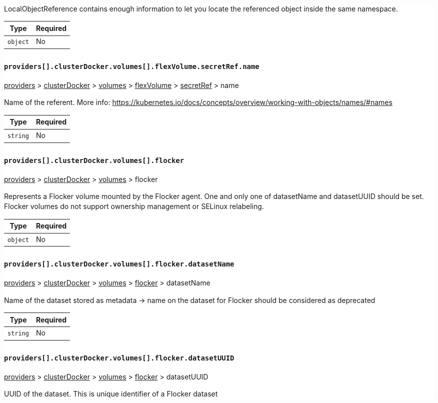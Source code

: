 LocalObjectReference contains enough information to let you locate the referenced object inside the same namespace.

| Type     | Required |
| -------- | -------- |
| `object` | No       |

### `providers[].clusterDocker.volumes[].flexVolume.secretRef.name`

[providers](#providers) > [clusterDocker](#providersclusterdocker) > [volumes](#providersclusterdockervolumes) > [flexVolume](#providersclusterdockervolumesflexvolume) > [secretRef](#providersclusterdockervolumesflexvolumesecretref) > name

Name of the referent. More info: https://kubernetes.io/docs/concepts/overview/working-with-objects/names/#names

| Type     | Required |
| -------- | -------- |
| `string` | No       |

### `providers[].clusterDocker.volumes[].flocker`

[providers](#providers) > [clusterDocker](#providersclusterdocker) > [volumes](#providersclusterdockervolumes) > flocker

Represents a Flocker volume mounted by the Flocker agent. One and only one of datasetName and datasetUUID should be set. Flocker volumes do not support ownership management or SELinux relabeling.

| Type     | Required |
| -------- | -------- |
| `object` | No       |

### `providers[].clusterDocker.volumes[].flocker.datasetName`

[providers](#providers) > [clusterDocker](#providersclusterdocker) > [volumes](#providersclusterdockervolumes) > [flocker](#providersclusterdockervolumesflocker) > datasetName

Name of the dataset stored as metadata -> name on the dataset for Flocker should be considered as deprecated

| Type     | Required |
| -------- | -------- |
| `string` | No       |

### `providers[].clusterDocker.volumes[].flocker.datasetUUID`

[providers](#providers) > [clusterDocker](#providersclusterdocker) > [volumes](#providersclusterdockervolumes) > [flocker](#providersclusterdockervolumesflocker) > datasetUUID

UUID of the dataset. This is unique identifier of a Flocker dataset
